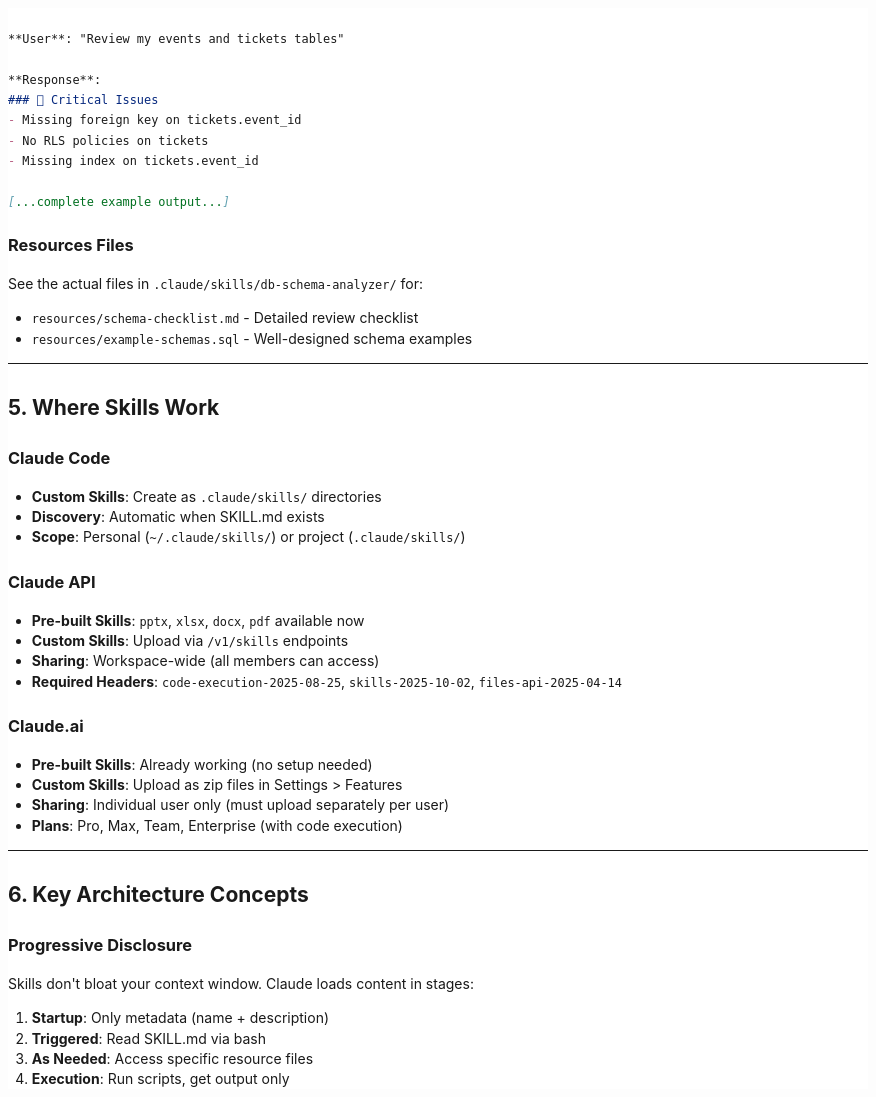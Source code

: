 ```markdown

**User**: "Review my events and tickets tables"

**Response**:
### 🔴 Critical Issues
- Missing foreign key on tickets.event_id
- No RLS policies on tickets
- Missing index on tickets.event_id

[...complete example output...]
```

### Resources Files

See the actual files in `.claude/skills/db-schema-analyzer/` for:
- `resources/schema-checklist.md` - Detailed review checklist
- `resources/example-schemas.sql` - Well-designed schema examples

---

## 5. Where Skills Work

### Claude Code
- **Custom Skills**: Create as `.claude/skills/` directories
- **Discovery**: Automatic when SKILL.md exists
- **Scope**: Personal (`~/.claude/skills/`) or project (`.claude/skills/`)

### Claude API
- **Pre-built Skills**: `pptx`, `xlsx`, `docx`, `pdf` available now
- **Custom Skills**: Upload via `/v1/skills` endpoints
- **Sharing**: Workspace-wide (all members can access)
- **Required Headers**: `code-execution-2025-08-25`, `skills-2025-10-02`, `files-api-2025-04-14`

### Claude.ai
- **Pre-built Skills**: Already working (no setup needed)
- **Custom Skills**: Upload as zip files in Settings > Features
- **Sharing**: Individual user only (must upload separately per user)
- **Plans**: Pro, Max, Team, Enterprise (with code execution)

---

## 6. Key Architecture Concepts

### Progressive Disclosure

Skills don't bloat your context window. Claude loads content in stages:

1. **Startup**: Only metadata (name + description)
2. **Triggered**: Read SKILL.md via bash
3. **As Needed**: Access specific resource files
4. **Execution**: Run scripts, get output only
